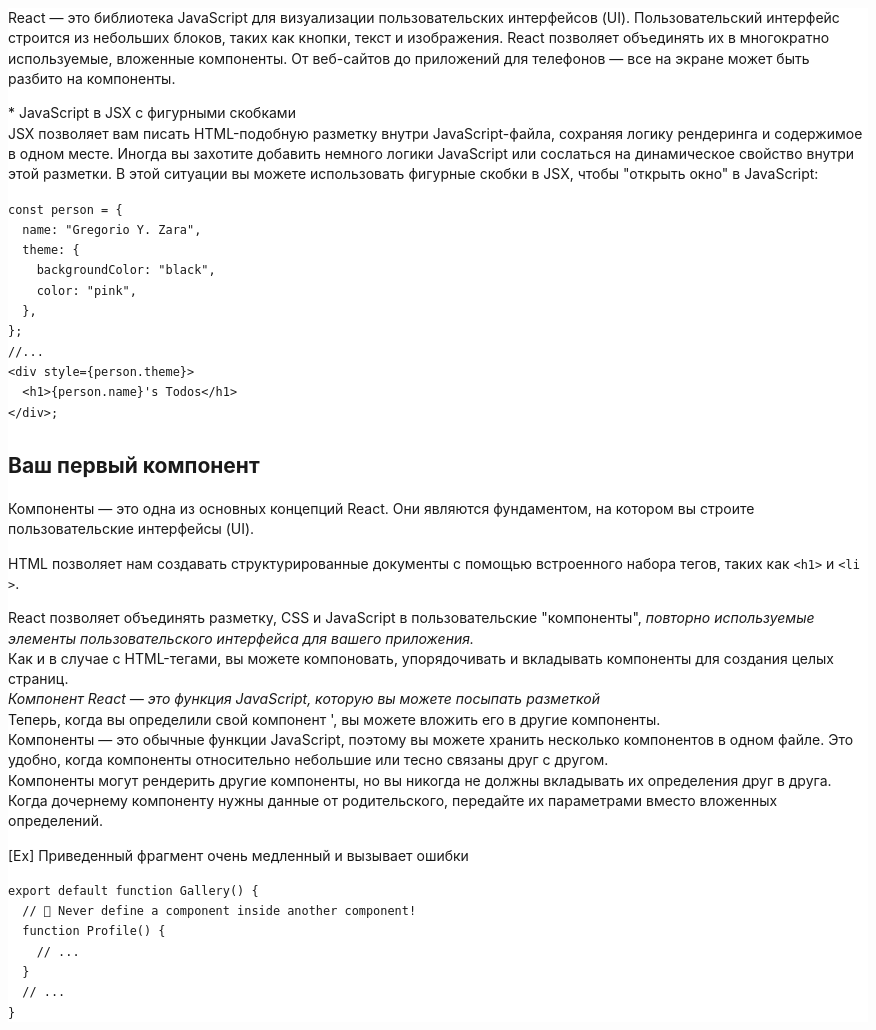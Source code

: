 #

React — это библиотека JavaScript для визуализации пользовательских интерфейсов (UI). Пользовательский интерфейс строится из небольших блоков, таких как кнопки, текст и изображения.
React позволяет объединять их в многократно используемые, вложенные компоненты. От веб-сайтов до приложений для телефонов — все на экране может быть разбито на компоненты.

\* JavaScript в JSX с фигурными скобками\
JSX позволяет вам писать HTML-подобную разметку внутри JavaScript-файла, сохраняя логику рендеринга и содержимое в одном месте. Иногда вы захотите добавить немного логики JavaScript или сослаться на динамическое свойство внутри этой разметки. В этой ситуации вы можете использовать фигурные скобки в JSX, чтобы "открыть окно" в JavaScript:

```tsx
const person = {
  name: "Gregorio Y. Zara",
  theme: {
    backgroundColor: "black",
    color: "pink",
  },
};
//...
<div style={person.theme}>
  <h1>{person.name}'s Todos</h1>
</div>;
```

## Ваш первый компонент

Компоненты — это одна из основных концепций React. Они являются фундаментом, на котором вы строите пользовательские интерфейсы (UI).

HTML позволяет нам создавать структурированные документы с помощью встроенного набора тегов, таких как `<h1>` и `<li>`.

React позволяет объединять разметку, CSS и JavaScript в пользовательские "компоненты", _повторно используемые элементы пользовательского интерфейса для вашего приложения._ \
Как и в случае с HTML-тегами, вы можете компоновать, упорядочивать и вкладывать компоненты для создания целых страниц.\
_Компонент React — это функция JavaScript, которую вы можете посыпать разметкой_\
Теперь, когда вы определили свой компонент '<Component />, вы можете вложить его в другие компоненты.\
Компоненты — это обычные функции JavaScript, поэтому вы можете хранить несколько компонентов в одном файле. Это удобно, когда компоненты относительно небольшие или тесно связаны друг с другом.\
Компоненты могут рендерить другие компоненты, но вы никогда не должны вкладывать их определения друг в друга. Когда дочернему компоненту нужны данные от родительского, передайте их параметрами вместо вложенных определений.

[Ex] Приведенный фрагмент очень медленный и вызывает ошибки

```tsx
export default function Gallery() {
  // 🔴 Never define a component inside another component!
  function Profile() {
    // ...
  }
  // ...
}
```
